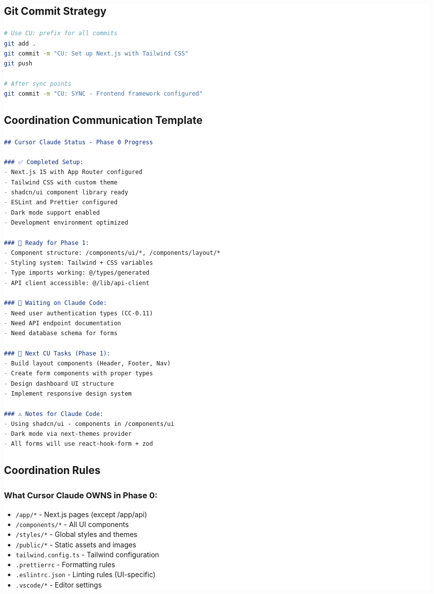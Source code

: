 ## Git Commit Strategy
```bash
# Use CU: prefix for all commits
git add .
git commit -m "CU: Set up Next.js with Tailwind CSS"
git push

# After sync points
git commit -m "CU: SYNC - Frontend framework configured"
```

## Coordination Communication Template
```markdown
## Cursor Claude Status - Phase 0 Progress

### ✅ Completed Setup:
- Next.js 15 with App Router configured
- Tailwind CSS with custom theme
- shadcn/ui component library ready
- ESLint and Prettier configured
- Dark mode support enabled
- Development environment optimized

### 🎨 Ready for Phase 1:
- Component structure: /components/ui/*, /components/layout/*
- Styling system: Tailwind + CSS variables
- Type imports working: @/types/generated
- API client accessible: @/lib/api-client

### 📝 Waiting on Claude Code:
- Need user authentication types (CC-0.11)
- Need API endpoint documentation
- Need database schema for forms

### 🎯 Next CU Tasks (Phase 1):
- Build layout components (Header, Footer, Nav)
- Create form components with proper types
- Design dashboard UI structure
- Implement responsive design system

### ⚠️ Notes for Claude Code:
- Using shadcn/ui - components in /components/ui
- Dark mode via next-themes provider
- All forms will use react-hook-form + zod
```

## Coordination Rules

### What Cursor Claude OWNS in Phase 0:
- `/app/*` - Next.js pages (except /app/api)
- `/components/*` - All UI components
- `/styles/*` - Global styles and themes
- `/public/*` - Static assets and images
- `tailwind.config.ts` - Tailwind configuration
- `.prettierrc` - Formatting rules
- `.eslintrc.json` - Linting rules (UI-specific)
- `.vscode/*` - Editor settings
